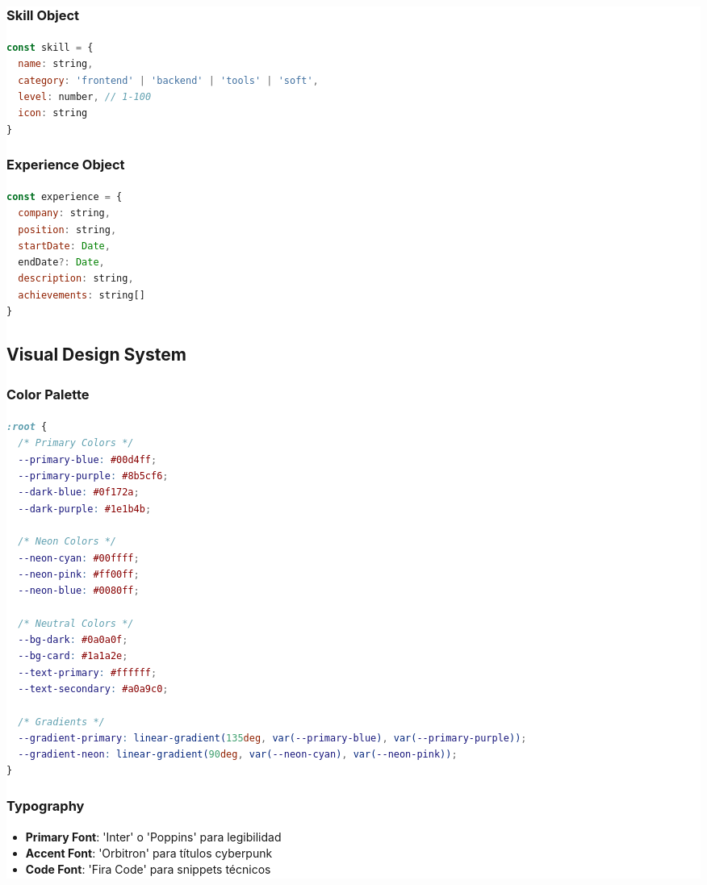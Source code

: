 ### Skill Object
```javascript
const skill = {
  name: string,
  category: 'frontend' | 'backend' | 'tools' | 'soft',
  level: number, // 1-100
  icon: string
}
```

### Experience Object
```javascript
const experience = {
  company: string,
  position: string,
  startDate: Date,
  endDate?: Date,
  description: string,
  achievements: string[]
}
```

## Visual Design System

### Color Palette
```css
:root {
  /* Primary Colors */
  --primary-blue: #00d4ff;
  --primary-purple: #8b5cf6;
  --dark-blue: #0f172a;
  --dark-purple: #1e1b4b;
  
  /* Neon Colors */
  --neon-cyan: #00ffff;
  --neon-pink: #ff00ff;
  --neon-blue: #0080ff;
  
  /* Neutral Colors */
  --bg-dark: #0a0a0f;
  --bg-card: #1a1a2e;
  --text-primary: #ffffff;
  --text-secondary: #a0a9c0;
  
  /* Gradients */
  --gradient-primary: linear-gradient(135deg, var(--primary-blue), var(--primary-purple));
  --gradient-neon: linear-gradient(90deg, var(--neon-cyan), var(--neon-pink));
}
```

### Typography
- **Primary Font**: 'Inter' o 'Poppins' para legibilidad
- **Accent Font**: 'Orbitron' para títulos cyberpunk
- **Code Font**: 'Fira Code' para snippets técnicos
